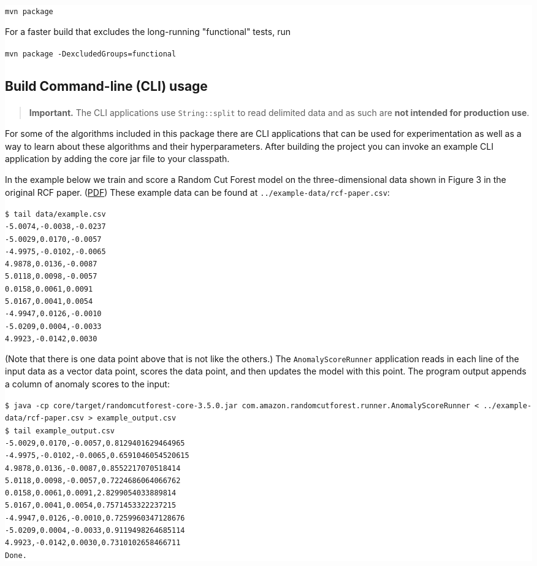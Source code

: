 ```text
mvn package
```

For a faster build that excludes the long-running "functional" tests, run

```text
mvn package -DexcludedGroups=functional
```

## Build Command-line (CLI) usage

> **Important.** The CLI applications use `String::split` to read delimited data
> and as such are **not intended for production use**.

For some of the algorithms included in this package there are CLI applications
that can be used for experimentation as well as a way to learn about these
algorithms and their hyperparameters. After building the project you can invoke
an example CLI application by adding the core jar file to your classpath.

In the example below we train and score a Random Cut Forest model on the
three-dimensional data shown in Figure 3 in the original RCF paper.
([PDF][rcf-paper]) These example data can be
found at `../example-data/rcf-paper.csv`:

```text
$ tail data/example.csv
-5.0074,-0.0038,-0.0237
-5.0029,0.0170,-0.0057
-4.9975,-0.0102,-0.0065
4.9878,0.0136,-0.0087
5.0118,0.0098,-0.0057
0.0158,0.0061,0.0091
5.0167,0.0041,0.0054
-4.9947,0.0126,-0.0010
-5.0209,0.0004,-0.0033
4.9923,-0.0142,0.0030
```

(Note that there is one data point above that is not like the others.) The
`AnomalyScoreRunner` application reads in each line of the input data as a
vector data point, scores the data point, and then updates the model with this
point. The program output appends a column of anomaly scores to the input:

```text
$ java -cp core/target/randomcutforest-core-3.5.0.jar com.amazon.randomcutforest.runner.AnomalyScoreRunner < ../example-data/rcf-paper.csv > example_output.csv
$ tail example_output.csv
-5.0029,0.0170,-0.0057,0.8129401629464965
-4.9975,-0.0102,-0.0065,0.6591046054520615
4.9878,0.0136,-0.0087,0.8552217070518414
5.0118,0.0098,-0.0057,0.7224686064066762
0.0158,0.0061,0.0091,2.8299054033889814
5.0167,0.0041,0.0054,0.7571453322237215
-4.9947,0.0126,-0.0010,0.7259960347128676
-5.0209,0.0004,-0.0033,0.9119498264685114
4.9923,-0.0142,0.0030,0.7310102658466711
Done.
```


[rcf-paper]: http://proceedings.mlr.press/v48/guha16.pdf